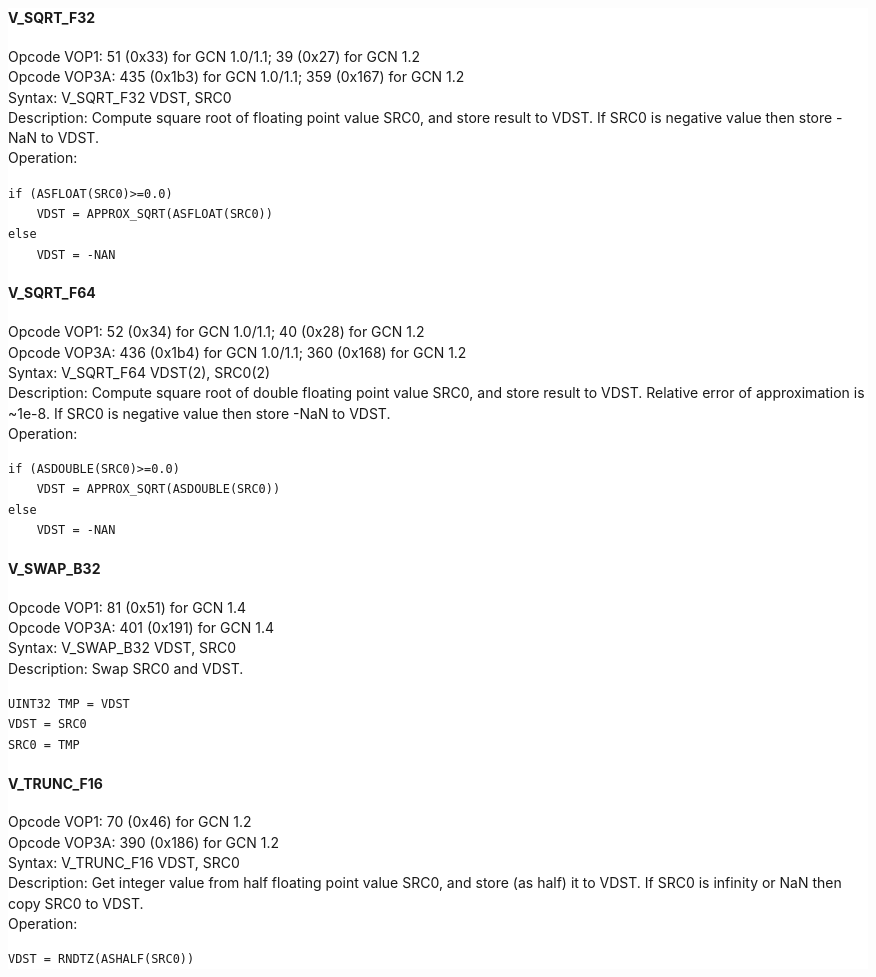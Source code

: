 #### V_SQRT_F32

Opcode VOP1: 51 (0x33) for GCN 1.0/1.1; 39 (0x27) for GCN 1.2  
Opcode VOP3A: 435 (0x1b3) for GCN 1.0/1.1; 359 (0x167) for GCN 1.2  
Syntax: V_SQRT_F32 VDST, SRC0  
Description: Compute square root of floating point value SRC0, and store result to VDST.
If SRC0 is negative value then store -NaN to VDST.  
Operation:  
```
if (ASFLOAT(SRC0)>=0.0)
    VDST = APPROX_SQRT(ASFLOAT(SRC0))
else
    VDST = -NAN
```

#### V_SQRT_F64

Opcode VOP1: 52 (0x34) for GCN 1.0/1.1; 40 (0x28) for GCN 1.2  
Opcode VOP3A: 436 (0x1b4) for GCN 1.0/1.1; 360 (0x168) for GCN 1.2  
Syntax: V_SQRT_F64 VDST(2), SRC0(2)  
Description: Compute square root of double floating point value SRC0, and store result
to VDST. Relative error of approximation is ~1e-8.
If SRC0 is negative value then store -NaN to VDST.  
Operation:  
```
if (ASDOUBLE(SRC0)>=0.0)
    VDST = APPROX_SQRT(ASDOUBLE(SRC0))
else
    VDST = -NAN
```

#### V_SWAP_B32

Opcode VOP1: 81 (0x51) for GCN 1.4  
Opcode VOP3A: 401 (0x191) for GCN 1.4  
Syntax: V_SWAP_B32 VDST, SRC0  
Description: Swap SRC0 and VDST.  
```
UINT32 TMP = VDST
VDST = SRC0
SRC0 = TMP
```

#### V_TRUNC_F16

Opcode VOP1: 70 (0x46) for GCN 1.2  
Opcode VOP3A: 390 (0x186) for GCN 1.2  
Syntax: V_TRUNC_F16 VDST, SRC0  
Description: Get integer value from half floating point value SRC0, and store (as half)
it to VDST. If SRC0 is infinity or NaN then copy SRC0 to VDST.  
Operation:  
```
VDST = RNDTZ(ASHALF(SRC0))
```
